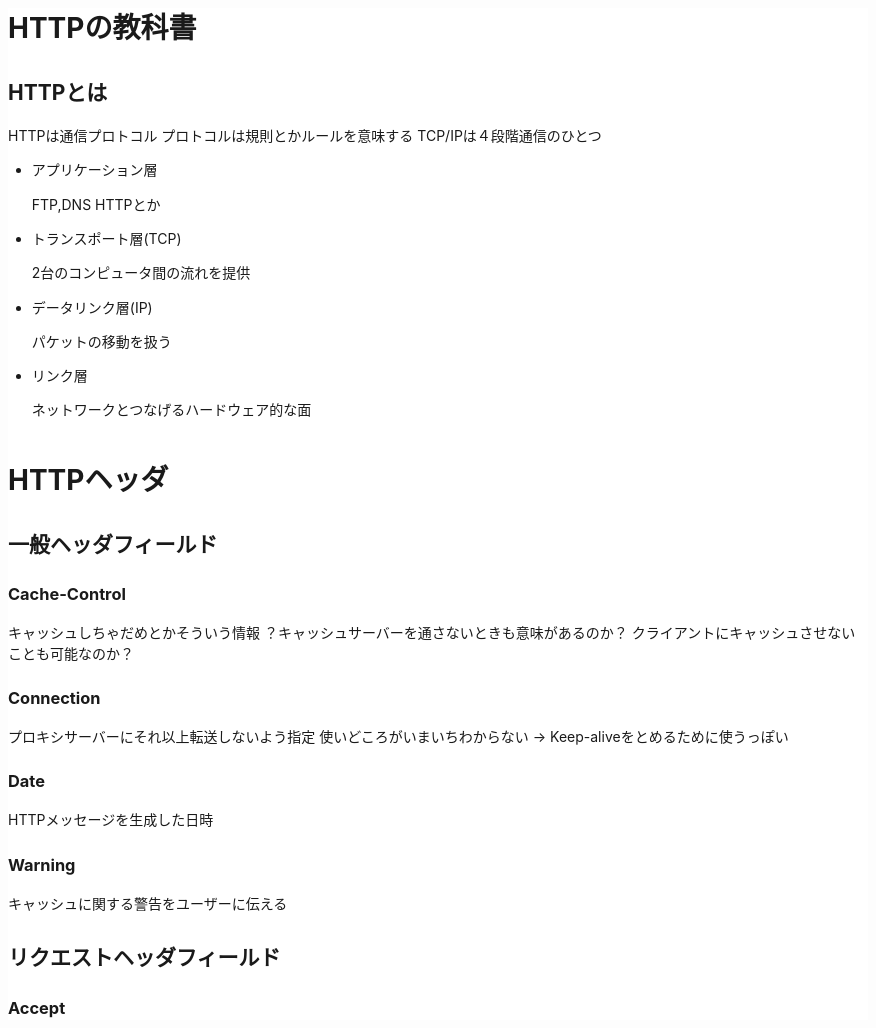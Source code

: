 # HTTPの教科書

## HTTPとは

HTTPは通信プロトコル
プロトコルは規則とかルールを意味する
TCP/IPは４段階通信のひとつ

* アプリケーション層

  FTP,DNS HTTPとか

* トランスポート層(TCP)

  2台のコンピュータ間の流れを提供

* データリンク層(IP)

  パケットの移動を扱う

* リンク層

  ネットワークとつなげるハードウェア的な面

# HTTPヘッダ

## 一般ヘッダフィールド

### Cache-Control

キャッシュしちゃだめとかそういう情報
？キャッシュサーバーを通さないときも意味があるのか？
クライアントにキャッシュさせないことも可能なのか？

### Connection

プロキシサーバーにそれ以上転送しないよう指定
使いどころがいまいちわからない
→ Keep-aliveをとめるために使うっぽい

### Date

HTTPメッセージを生成した日時

### Warning

キャッシュに関する警告をユーザーに伝える

## リクエストヘッダフィールド

### Accept
